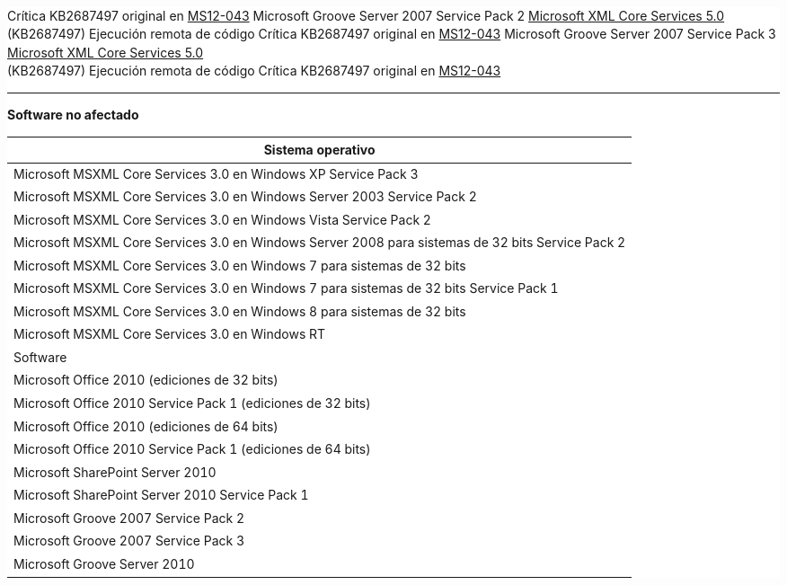 <td style="border:1px solid black;">Crítica</td>
<td style="border:1px solid black;">KB2687497 original en <a href="http://go.microsoft.com/fwlink/?linkid=254824">MS12-043</a></td>
</tr>
<tr class="odd">
<td style="border:1px solid black;">Microsoft Groove Server 2007 Service Pack 2</td>
<td style="border:1px solid black;"><a href="http://www.microsoft.com/downloads/details.aspx?familyid=fb21c3f8-b3fd-42f2-9c34-e5fbd8cad689">Microsoft XML Core Services 5.0</a><br />
(KB2687497)</td>
<td style="border:1px solid black;">Ejecución remota de código</td>
<td style="border:1px solid black;">Crítica</td>
<td style="border:1px solid black;">KB2687497 original en <a href="http://go.microsoft.com/fwlink/?linkid=254824">MS12-043</a></td>
</tr>
<tr class="even">
<td style="border:1px solid black;">Microsoft Groove Server 2007 Service Pack 3</td>
<td style="border:1px solid black;"><a href="http://www.microsoft.com/downloads/details.aspx?familyid=fb21c3f8-b3fd-42f2-9c34-e5fbd8cad689">Microsoft XML Core Services 5.0</a><br />
(KB2687497)</td>
<td style="border:1px solid black;">Ejecución remota de código</td>
<td style="border:1px solid black;">Crítica</td>
<td style="border:1px solid black;">KB2687497 original en <a href="http://go.microsoft.com/fwlink/?linkid=254824">MS12-043</a></td>
</tr>
</tbody>
</table>
  
****
  
**Software no afectado**
  
| Sistema operativo                                                                                |  
|--------------------------------------------------------------------------------------------------|  
| Microsoft MSXML Core Services 3.0 en Windows XP Service Pack 3                                   |  
| Microsoft MSXML Core Services 3.0 en Windows Server 2003 Service Pack 2                          |  
| Microsoft MSXML Core Services 3.0 en Windows Vista Service Pack 2                                |  
| Microsoft MSXML Core Services 3.0 en Windows Server 2008 para sistemas de 32 bits Service Pack 2 |  
| Microsoft MSXML Core Services 3.0 en Windows 7 para sistemas de 32 bits                          |  
| Microsoft MSXML Core Services 3.0 en Windows 7 para sistemas de 32 bits Service Pack 1           |  
| Microsoft MSXML Core Services 3.0 en Windows 8 para sistemas de 32 bits                          |  
| Microsoft MSXML Core Services 3.0 en Windows RT                                                  |  
| Software                                                                                         |  
| Microsoft Office 2010 (ediciones de 32 bits)                                                     |  
| Microsoft Office 2010 Service Pack 1 (ediciones de 32 bits)                                      |  
| Microsoft Office 2010 (ediciones de 64 bits)                                                     |  
| Microsoft Office 2010 Service Pack 1 (ediciones de 64 bits)                                      |  
| Microsoft SharePoint Server 2010                                                                 |  
| Microsoft SharePoint Server 2010 Service Pack 1                                                  |  
| Microsoft Groove 2007 Service Pack 2                                                             |  
| Microsoft Groove 2007 Service Pack 3                                                             |  
| Microsoft Groove Server 2010                                                                     |  